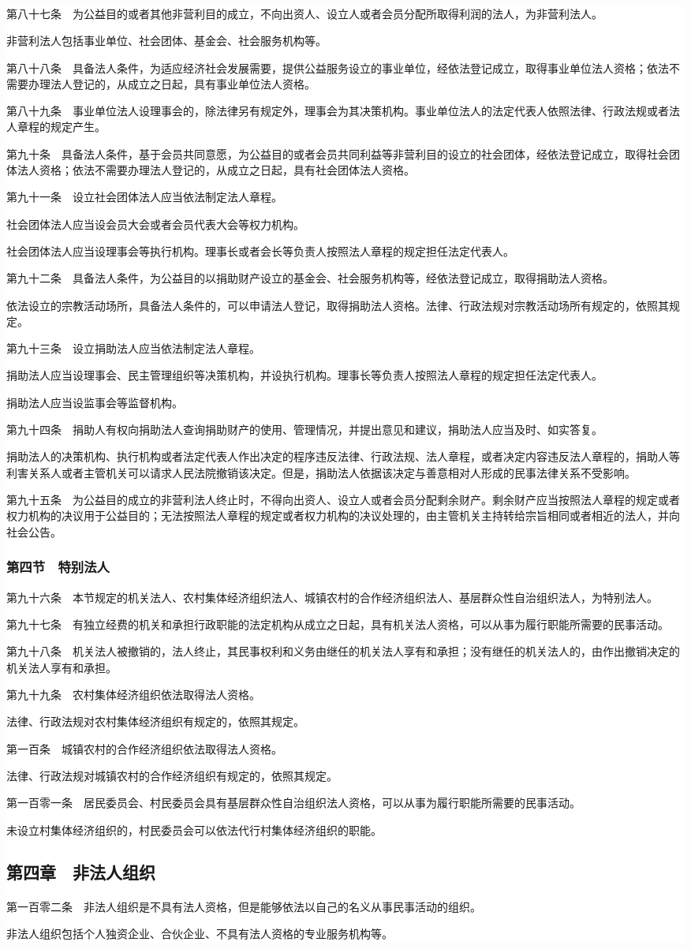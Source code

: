 第八十七条  为公益目的或者其他非营利目的成立，不向出资人、设立人或者会员分配所取得利润的法人，为非营利法人。

非营利法人包括事业单位、社会团体、基金会、社会服务机构等。

第八十八条  具备法人条件，为适应经济社会发展需要，提供公益服务设立的事业单位，经依法登记成立，取得事业单位法人资格；依法不需要办理法人登记的，从成立之日起，具有事业单位法人资格。

第八十九条  事业单位法人设理事会的，除法律另有规定外，理事会为其决策机构。事业单位法人的法定代表人依照法律、行政法规或者法人章程的规定产生。

第九十条  具备法人条件，基于会员共同意愿，为公益目的或者会员共同利益等非营利目的设立的社会团体，经依法登记成立，取得社会团体法人资格；依法不需要办理法人登记的，从成立之日起，具有社会团体法人资格。

第九十一条  设立社会团体法人应当依法制定法人章程。

社会团体法人应当设会员大会或者会员代表大会等权力机构。

社会团体法人应当设理事会等执行机构。理事长或者会长等负责人按照法人章程的规定担任法定代表人。

第九十二条  具备法人条件，为公益目的以捐助财产设立的基金会、社会服务机构等，经依法登记成立，取得捐助法人资格。

依法设立的宗教活动场所，具备法人条件的，可以申请法人登记，取得捐助法人资格。法律、行政法规对宗教活动场所有规定的，依照其规定。

第九十三条  设立捐助法人应当依法制定法人章程。

捐助法人应当设理事会、民主管理组织等决策机构，并设执行机构。理事长等负责人按照法人章程的规定担任法定代表人。

捐助法人应当设监事会等监督机构。

第九十四条  捐助人有权向捐助法人查询捐助财产的使用、管理情况，并提出意见和建议，捐助法人应当及时、如实答复。

捐助法人的决策机构、执行机构或者法定代表人作出决定的程序违反法律、行政法规、法人章程，或者决定内容违反法人章程的，捐助人等利害关系人或者主管机关可以请求人民法院撤销该决定。但是，捐助法人依据该决定与善意相对人形成的民事法律关系不受影响。

第九十五条  为公益目的成立的非营利法人终止时，不得向出资人、设立人或者会员分配剩余财产。剩余财产应当按照法人章程的规定或者权力机构的决议用于公益目的；无法按照法人章程的规定或者权力机构的决议处理的，由主管机关主持转给宗旨相同或者相近的法人，并向社会公告。



### 第四节  特别法人

第九十六条  本节规定的机关法人、农村集体经济组织法人、城镇农村的合作经济组织法人、基层群众性自治组织法人，为特别法人。

第九十七条  有独立经费的机关和承担行政职能的法定机构从成立之日起，具有机关法人资格，可以从事为履行职能所需要的民事活动。

第九十八条  机关法人被撤销的，法人终止，其民事权利和义务由继任的机关法人享有和承担；没有继任的机关法人的，由作出撤销决定的机关法人享有和承担。

第九十九条  农村集体经济组织依法取得法人资格。

法律、行政法规对农村集体经济组织有规定的，依照其规定。

第一百条  城镇农村的合作经济组织依法取得法人资格。

法律、行政法规对城镇农村的合作经济组织有规定的，依照其规定。

第一百零一条  居民委员会、村民委员会具有基层群众性自治组织法人资格，可以从事为履行职能所需要的民事活动。

未设立村集体经济组织的，村民委员会可以依法代行村集体经济组织的职能。

 

## 第四章  非法人组织

第一百零二条  非法人组织是不具有法人资格，但是能够依法以自己的名义从事民事活动的组织。

非法人组织包括个人独资企业、合伙企业、不具有法人资格的专业服务机构等。
